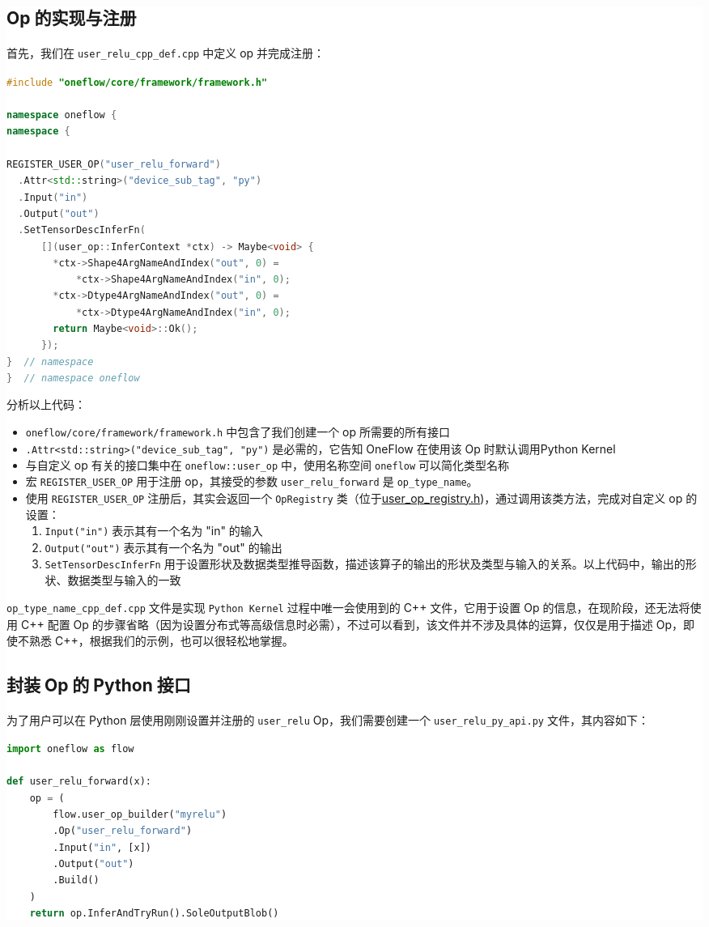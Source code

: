 ## Op 的实现与注册
首先，我们在 `user_relu_cpp_def.cpp` 中定义 op 并完成注册：
```cpp
#include "oneflow/core/framework/framework.h"

namespace oneflow {
namespace {

REGISTER_USER_OP("user_relu_forward")
  .Attr<std::string>("device_sub_tag", "py")
  .Input("in")
  .Output("out")
  .SetTensorDescInferFn(
      [](user_op::InferContext *ctx) -> Maybe<void> {
        *ctx->Shape4ArgNameAndIndex("out", 0) =
            *ctx->Shape4ArgNameAndIndex("in", 0);
        *ctx->Dtype4ArgNameAndIndex("out", 0) =
            *ctx->Dtype4ArgNameAndIndex("in", 0);
        return Maybe<void>::Ok();
      });
}  // namespace
}  // namespace oneflow
```

分析以上代码：

- `oneflow/core/framework/framework.h` 中包含了我们创建一个 op 所需要的所有接口
- `.Attr<std::string>("device_sub_tag", "py")` 是必需的，它告知 OneFlow 在使用该 Op 时默认调用Python Kernel
- 与自定义 op 有关的接口集中在 `oneflow::user_op` 中，使用名称空间 `oneflow` 可以简化类型名称
- 宏 `REGISTER_USER_OP` 用于注册 op，其接受的参数 `user_relu_forward` 是 `op_type_name`。
- 使用 `REGISTER_USER_OP` 注册后，其实会返回一个 `OpRegistry` 类（位于[user_op_registry.h](https://github.com/Oneflow-Inc/oneflow/blob/master/oneflow/core/framework/user_op_registry.h))，通过调用该类方法，完成对自定义 op 的设置：
    1. `Input("in")` 表示其有一个名为 "in" 的输入
    2. `Output("out")` 表示其有一个名为 "out" 的输出
    3. `SetTensorDescInferFn` 用于设置形状及数据类型推导函数，描述该算子的输出的形状及类型与输入的关系。以上代码中，输出的形状、数据类型与输入的一致

`op_type_name_cpp_def.cpp` 文件是实现 `Python Kernel` 过程中唯一会使用到的 C++ 文件，它用于设置 Op 的信息，在现阶段，还无法将使用 C++ 配置 Op 的步骤省略（因为设置分布式等高级信息时必需），不过可以看到，该文件并不涉及具体的运算，仅仅是用于描述 Op，即使不熟悉 C++，根据我们的示例，也可以很轻松地掌握。

## 封装 Op 的 Python 接口
为了用户可以在 Python 层使用刚刚设置并注册的 `user_relu` Op，我们需要创建一个 `user_relu_py_api.py` 文件，其内容如下：

```python
import oneflow as flow

def user_relu_forward(x):
    op = (
        flow.user_op_builder("myrelu")
        .Op("user_relu_forward")
        .Input("in", [x])
        .Output("out")
        .Build()
    )
    return op.InferAndTryRun().SoleOutputBlob()
```
